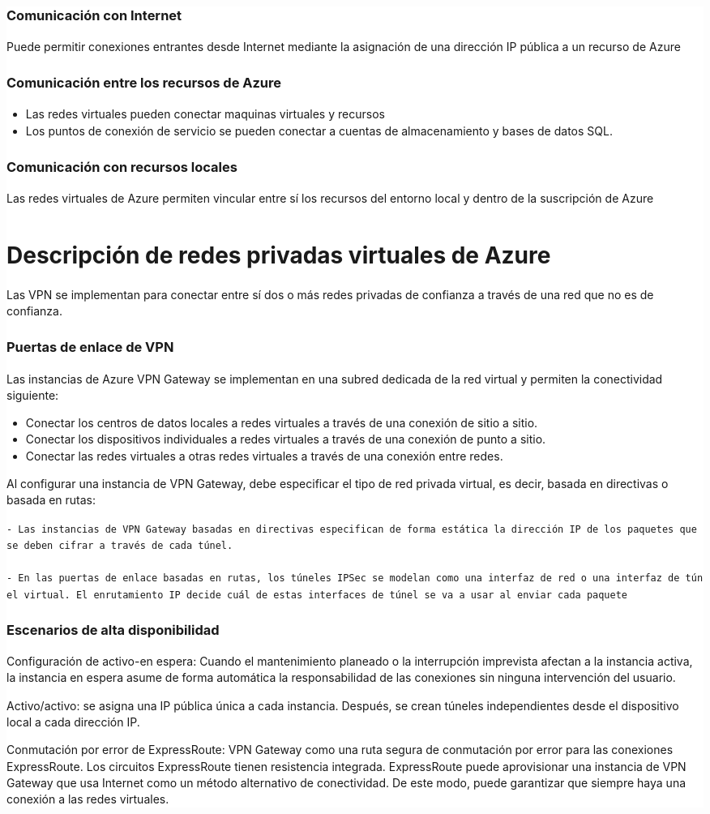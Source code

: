 ### Comunicación con Internet

Puede permitir conexiones entrantes desde Internet mediante la asignación de una dirección IP pública a un recurso de Azure

### Comunicación entre los recursos de Azure

- Las redes virtuales pueden conectar maquinas virtuales y recursos
- Los puntos de conexión de servicio se pueden conectar a cuentas de almacenamiento y bases de datos SQL.

### Comunicación con recursos locales

Las redes virtuales de Azure permiten vincular entre sí los recursos del entorno local y dentro de la suscripción de Azure

# Descripción de redes privadas virtuales de Azure

Las VPN se implementan para conectar entre sí dos o más redes privadas de confianza a través de una red que no es de confianza.

### Puertas de enlace de VPN

Las instancias de Azure VPN Gateway se implementan en una subred dedicada de la red virtual y permiten la conectividad siguiente:

- Conectar los centros de datos locales a redes virtuales a través de una conexión de sitio a sitio.
- Conectar los dispositivos individuales a redes virtuales a través de una conexión de punto a sitio.
- Conectar las redes virtuales a otras redes virtuales a través de una conexión entre redes.

Al configurar una instancia de VPN Gateway, debe especificar el tipo de red privada virtual, es decir, basada en directivas o basada en rutas:

    - Las instancias de VPN Gateway basadas en directivas especifican de forma estática la dirección IP de los paquetes que se deben cifrar a través de cada túnel. 

    - En las puertas de enlace basadas en rutas, los túneles IPSec se modelan como una interfaz de red o una interfaz de túnel virtual. El enrutamiento IP decide cuál de estas interfaces de túnel se va a usar al enviar cada paquete

### Escenarios de alta disponibilidad

Configuración de activo-en espera: Cuando el mantenimiento planeado o la interrupción imprevista afectan a la instancia activa, la instancia en espera asume de forma automática la responsabilidad de las conexiones sin ninguna intervención del usuario. 

Activo/activo: se asigna una IP pública única a cada instancia. Después, se crean túneles independientes desde el dispositivo local a cada dirección IP. 

Conmutación por error de ExpressRoute:  VPN Gateway como una ruta segura de conmutación por error para las conexiones ExpressRoute. Los circuitos ExpressRoute tienen resistencia integrada. ExpressRoute puede aprovisionar una instancia de VPN Gateway que usa Internet como un método alternativo de conectividad. De este modo, puede garantizar que siempre haya una conexión a las redes virtuales.
